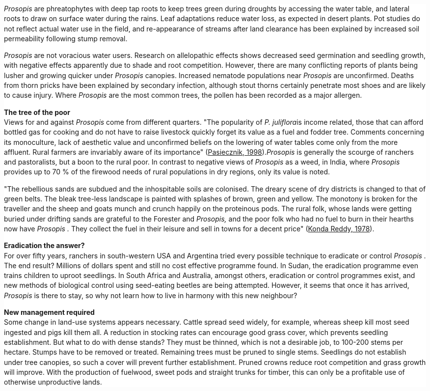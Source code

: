<i>Prosopis</i> are phreatophytes with deep tap roots to keep trees green during droughts by accessing the water table, and lateral roots to draw on surface water during the rains. Leaf adaptations reduce water loss, as expected in desert plants. Pot studies do not reflect actual water use in the field, and re-appearance of streams after land clearance has been explained by increased soil permeability following stump removal.</p>
<p>
<i>Prosopis </i> are not voracious water users. Research on allelopathic effects shows decreased seed germination and seedling growth, with negative effects apparently due to shade and root competition. However, there are many conflicting reports of plants being lusher and growing quicker under <i>Prosopis</i> canopies. Increased nematode populations near <i>Prosopis</i> are unconfirmed. Deaths from thorn pricks have been explained by secondary infection, although stout thorns certainly penetrate most shoes and are likely to cause injury. Where <i>Prosopis</i> are the most common trees, the pollen has been recorded as a major allergen.</p>
<p>
<b>The tree of the poor</b><br/>
Views for and against <i>Prosopis</i> come from different quarters. "The popularity of <i>P. juliflora</i>is income related, those that can afford bottled gas for cooking and do not have to raise livestock quickly forget its value as a fuel and fodder tree. Comments concerning its monoculture, lack of aesthetic value and unconfirmed beliefs on the lowering of water tables come only from the more affluent. Rural farmers are invariably aware of its importance" (<a href="Author-n-Subs.htm#5" target="Subs">Pasiecznik, 1998</a>).<i>Prosopis</i> is generally the scourge of ranchers and pastoralists, but a boon to the rural poor. In contrast to negative views of <i>Prosopis</i> as a weed, in India, where <i>Prosopis </i> provides up to 70 % of the firewood needs of rural populations in dry regions, only its value is noted.</p>
<p>
"The rebellious sands are subdued and the inhospitable soils are colonised. The dreary scene of dry districts is changed to that of green belts. The bleak tree-less landscape is painted with splashes of brown, green and yellow. The monotony is broken for the traveller and the sheep and goats munch and crunch happily on the proteinous pods. The rural folk, whose lands were getting buried under drifting sands are grateful to the Forester and <i>Prosopis,</i> and the poor folk who had no fuel to burn in their hearths now have <i>Prosopis .</i> They collect the fuel in their leisure and sell in towns for a decent price" (<a href="Author-n-Subs.htm#4" target="Subs">Konda Reddy, 1978</a>).</p>
<p>
<b>Eradication the answer?</b><br/>
For over fifty years, ranchers in south-western USA and Argentina tried every possible technique to eradicate or control <i>Prosopis .</i> The end result? Millions of dollars spent and still no cost effective programme found. In Sudan, the eradication programme even trains children to uproot seedlings. In South Africa and Australia, amongst others, eradication or control programmes exist, and new methods of biological control using seed-eating beetles are being attempted. However, it seems that once it has arrived, <i>Prosopis</i> is there to stay, so why not learn how to live in harmony with this new neighbour? </p>
<p>
<b>New management required</b><br/>
Some change in land-use systems appears necessary. Cattle spread seed widely, for example, whereas sheep kill most seed ingested and pigs kill them all. A reduction in stocking rates can encourage good grass cover, which prevents seedling establishment. But what to do with dense stands? They must be thinned, which is not a desirable job, to 100-200 stems per hectare. Stumps have to be removed or treated. Remaining trees must be pruned to single stems. Seedlings do not establish under tree canopies, so such a cover will prevent further establishment. Pruned crowns reduce root competition and grass growth will improve. With the production of fuelwood, sweet pods and straight trunks for timber, this can only be a profitable use of otherwise unproductive lands. </p>
<p>
